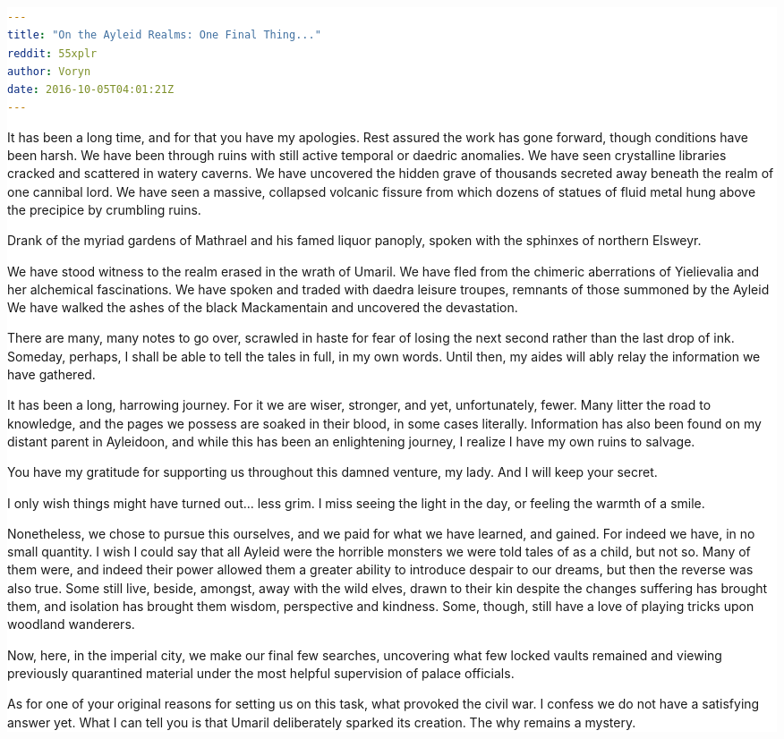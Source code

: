 ```yaml
---
title: "On the Ayleid Realms: One Final Thing..."
reddit: 55xplr
author: Voryn
date: 2016-10-05T04:01:21Z
---
```


It has been a long time, and for that you have my apologies. Rest assured the work has gone forward, though conditions have been harsh. We have been through ruins with still active temporal or daedric anomalies. We have seen crystalline libraries cracked and scattered in watery caverns. We have uncovered the hidden grave of thousands secreted away beneath the realm of one cannibal lord. We have seen a massive, collapsed volcanic fissure from which dozens of statues of fluid metal hung above the precipice by crumbling ruins. 

Drank of the myriad gardens of Mathrael and his famed liquor panoply, spoken with the sphinxes of northern Elsweyr.

We have stood witness to the realm erased in the wrath of Umaril. We have fled from the chimeric aberrations of Yielievalia and her alchemical fascinations.  We have spoken and traded with daedra leisure troupes, remnants of those summoned by the Ayleid
We have walked the ashes of the black Mackamentain and uncovered the devastation.

There are many, many notes to go over, scrawled in haste for fear of losing the next second rather than the last drop of ink. Someday, perhaps, I shall be able to tell the tales in full, in my own words. Until then, my aides will ably relay the information we have gathered.

It has been a long, harrowing journey. For it we are wiser, stronger, and yet, unfortunately, fewer. Many litter the road to knowledge, and the pages we possess are soaked in their blood, in some cases literally.
Information has also been found on my distant parent in Ayleidoon, and while this has been an enlightening journey, I realize I have my own ruins to salvage.

You have my gratitude for supporting us throughout this damned venture, my lady. And I will keep your secret.

I only wish things might have turned out... less grim. I miss seeing the light in the day, or feeling the warmth of a smile.

Nonetheless, we chose to pursue this ourselves, and we paid for what we have learned, and gained. For indeed we have, in no small quantity.
I wish I could say that all Ayleid were the horrible monsters we were told tales of as a child, but not so. Many of them were, and indeed their power allowed them a greater ability to introduce despair to our dreams, but then the reverse was also true. Some still live, beside, amongst, away with the wild elves, drawn to their kin despite the changes suffering has brought them, and isolation has brought them wisdom, perspective and kindness. Some, though, still have a love of playing tricks upon woodland wanderers.

Now, here, in the imperial city, we make our final few searches, uncovering what few locked vaults remained and viewing previously quarantined material under the most helpful supervision of palace officials. 

As for one of your original reasons for setting us on this task, what provoked the civil war. I confess we do not have a satisfying answer yet. What I can tell you is that Umaril deliberately sparked its creation. The why remains a mystery. 

